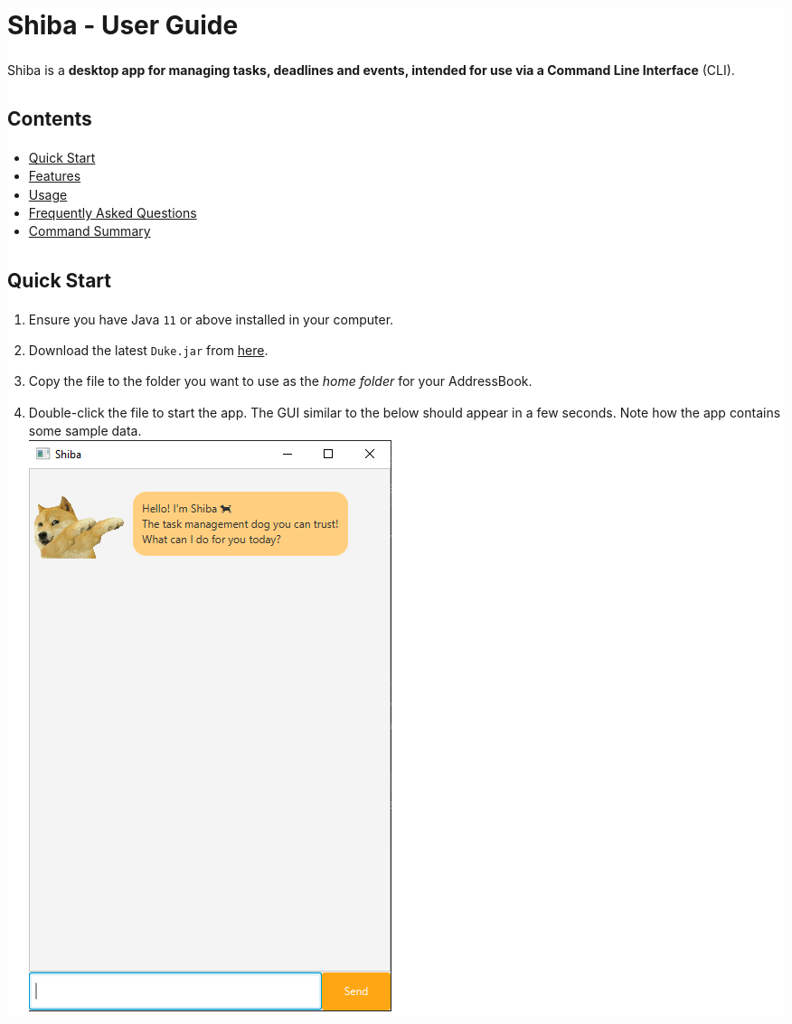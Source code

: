 # Shiba - User Guide

Shiba is a **desktop app for managing tasks, deadlines and events, intended for use via a Command Line Interface** (CLI). 

## Contents

- [Quick Start](#quick-start)
- [Features](#features)
- [Usage](#usage)
- [Frequently Asked Questions](#frequently-asked-questions)
- [Command Summary](#command-summary)

## Quick Start

1. Ensure you have Java `11` or above installed in your computer.

2. Download the latest `Duke.jar` from [here](https://github.com/se-edu/addressbook-level3/releases).

3. Copy the file to the folder you want to use as the _home folder_ for your AddressBook.

4. Double-click the file to start the app. The GUI similar to the below should appear in a few seconds. Note how the app contains some sample data.<br>
   ![PlainUi](PlainUi.png)
